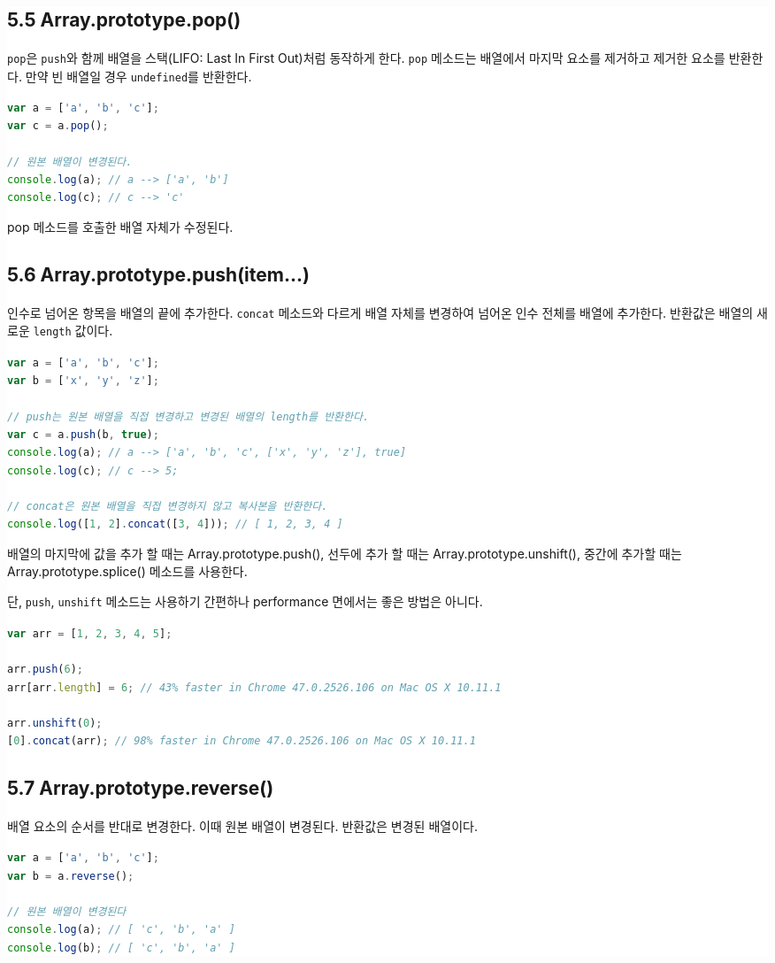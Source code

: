 ## 5.5 Array.prototype.pop()

`pop`은 `push`와 함께 배열을 스택(LIFO: Last In First Out)처럼 동작하게 한다.
`pop` 메소드는 배열에서 마지막 요소를 제거하고 제거한 요소를 반환한다. 만약 빈 배열일 경우 `undefined`를 반환한다.

```javascript
var a = ['a', 'b', 'c'];
var c = a.pop();

// 원본 배열이 변경된다.
console.log(a); // a --> ['a', 'b']
console.log(c); // c --> 'c'
```

pop 메소드를 호출한 배열 자체가 수정된다.

## 5.6 Array.prototype.push(item...)

인수로 넘어온 항목을 배열의 끝에 추가한다. `concat` 메소드와 다르게 배열 자체를 변경하여 넘어온 인수 전체를 배열에 추가한다. 반환값은 배열의 새로운 `length` 값이다.

```javascript
var a = ['a', 'b', 'c'];
var b = ['x', 'y', 'z'];

// push는 원본 배열을 직접 변경하고 변경된 배열의 length를 반환한다.
var c = a.push(b, true);
console.log(a); // a --> ['a', 'b', 'c', ['x', 'y', 'z'], true]
console.log(c); // c --> 5;

// concat은 원본 배열을 직접 변경하지 않고 복사본을 반환한다.
console.log([1, 2].concat([3, 4])); // [ 1, 2, 3, 4 ]
```

배열의 마지막에 값을 추가 할 때는 Array.prototype.push(), 선두에 추가 할 때는 Array.prototype.unshift(), 중간에 추가할 때는 Array.prototype.splice() 메소드를 사용한다.

단, `push`, `unshift` 메소드는 사용하기 간편하나 performance 면에서는 좋은 방법은 아니다.

```javascript
var arr = [1, 2, 3, 4, 5];

arr.push(6);
arr[arr.length] = 6; // 43% faster in Chrome 47.0.2526.106 on Mac OS X 10.11.1

arr.unshift(0);
[0].concat(arr); // 98% faster in Chrome 47.0.2526.106 on Mac OS X 10.11.1
```

## 5.7 Array.prototype.reverse()

배열 요소의 순서를 반대로 변경한다. 이때 원본 배열이 변경된다. 반환값은 변경된 배열이다.

```javascript
var a = ['a', 'b', 'c'];
var b = a.reverse();

// 원본 배열이 변경된다
console.log(a); // [ 'c', 'b', 'a' ]
console.log(b); // [ 'c', 'b', 'a' ]
```
